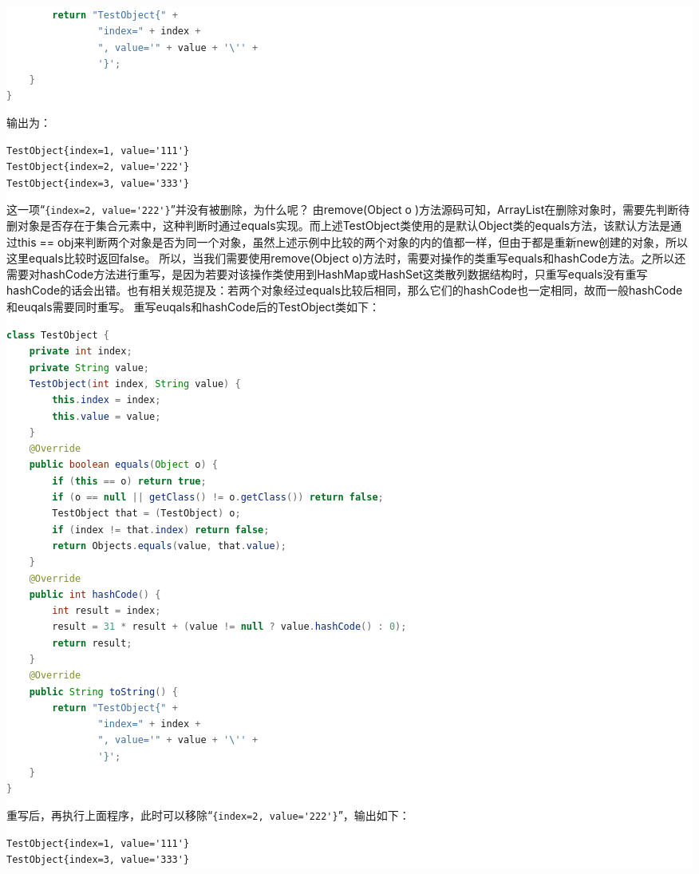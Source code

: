 ```java
        return "TestObject{" +
                "index=" + index +
                ", value='" + value + '\'' +
                '}';
    }
}
```
输出为：
```
TestObject{index=1, value='111'}
TestObject{index=2, value='222'}
TestObject{index=3, value='333'}
```
这一项“`{index=2, value='222'}`”并没有被删除，为什么呢？
由remove(Object o )方法源码可知，ArrayList在删除对象时，需要先判断待删对象是否存在于集合元素中，这种判断时通过equals实现。而上述TestObject类使用的是默认Object类的equals方法，该默认方法是通过this == obj来判断两个对象是否为同一个对象，虽然上述示例中比较的两个对象的内的值都一样，但由于都是重新new创建的对象，所以这里equals比较时返回false。
所以，当我们需要使用remove(Object o)方法时，需要对操作的类重写equals和hashCode方法。之所以还需要对hashCode方法进行重写，是因为若要对该操作类使用到HashMap或HashSet这类散列数据结构时，只重写equals没有重写hashCode的话会出错。也有相关规范提及：若两个对象经过equals比较后相同，那么它们的hashCode也一定相同，故而一般hashCode和euqals需要同时重写。
重写euqals和hashCode后的TestObject类如下：
```java
class TestObject {
    private int index;
    private String value;
    TestObject(int index, String value) {
        this.index = index;
        this.value = value;
    }
    @Override
    public boolean equals(Object o) {
        if (this == o) return true;
        if (o == null || getClass() != o.getClass()) return false;
        TestObject that = (TestObject) o;
        if (index != that.index) return false;
        return Objects.equals(value, that.value);
    }
    @Override
    public int hashCode() {
        int result = index;
        result = 31 * result + (value != null ? value.hashCode() : 0);
        return result;
    }
    @Override
    public String toString() {
        return "TestObject{" +
                "index=" + index +
                ", value='" + value + '\'' +
                '}';
    }
}
```
重写后，再执行上面程序，此时可以移除“`{index=2, value='222'}`”，输出如下：
```
TestObject{index=1, value='111'}
TestObject{index=3, value='333'}
```
